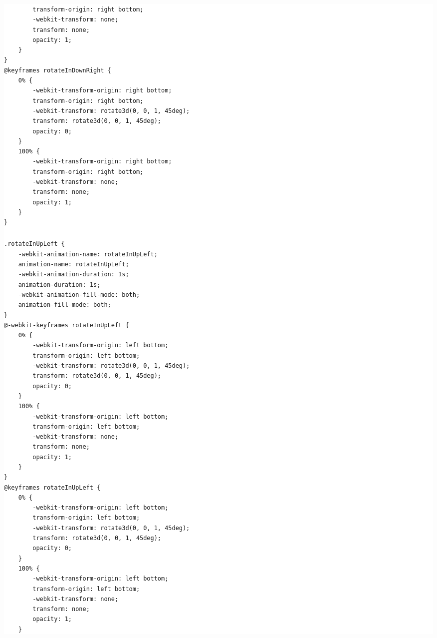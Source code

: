             transform-origin: right bottom;
            -webkit-transform: none;
            transform: none;
            opacity: 1;
        }
    }
    @keyframes rotateInDownRight {
        0% {
            -webkit-transform-origin: right bottom;
            transform-origin: right bottom;
            -webkit-transform: rotate3d(0, 0, 1, 45deg);
            transform: rotate3d(0, 0, 1, 45deg);
            opacity: 0;
        }
        100% {
            -webkit-transform-origin: right bottom;
            transform-origin: right bottom;
            -webkit-transform: none;
            transform: none;
            opacity: 1;
        }
    } 

### 

    .rotateInUpLeft {
        -webkit-animation-name: rotateInUpLeft;
        animation-name: rotateInUpLeft;
        -webkit-animation-duration: 1s;
        animation-duration: 1s;
        -webkit-animation-fill-mode: both;
        animation-fill-mode: both;
    }
    @-webkit-keyframes rotateInUpLeft {
        0% {
            -webkit-transform-origin: left bottom;
            transform-origin: left bottom;
            -webkit-transform: rotate3d(0, 0, 1, 45deg);
            transform: rotate3d(0, 0, 1, 45deg);
            opacity: 0;
        }
        100% {
            -webkit-transform-origin: left bottom;
            transform-origin: left bottom;
            -webkit-transform: none;
            transform: none;
            opacity: 1;
        }
    }
    @keyframes rotateInUpLeft {
        0% {
            -webkit-transform-origin: left bottom;
            transform-origin: left bottom;
            -webkit-transform: rotate3d(0, 0, 1, 45deg);
            transform: rotate3d(0, 0, 1, 45deg);
            opacity: 0;
        }
        100% {
            -webkit-transform-origin: left bottom;
            transform-origin: left bottom;
            -webkit-transform: none;
            transform: none;
            opacity: 1;
        }
